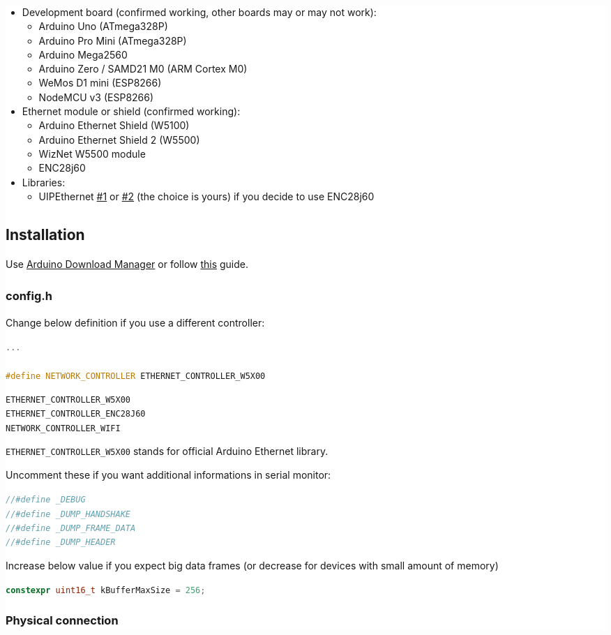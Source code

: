 * Development board (confirmed working, other boards may or may not work):
  * Arduino Uno (ATmega328P)
  * Arduino Pro Mini (ATmega328P)
  * Arduino Mega2560
  * Arduino Zero / SAMD21 M0 (ARM Cortex M0)
  * WeMos D1 mini (ESP8266)
  * NodeMCU v3 (ESP8266)
* Ethernet module or shield (confirmed working):
  * Arduino Ethernet Shield (W5100)
  * Arduino Ethernet Shield 2 (W5500)
  * WizNet W5500 module
  * ENC28j60
* Libraries:
  * UIPEthernet [#1](https://github.com/ntruchsess/arduino_uip) or [#2](https://github.com/UIPEthernet/UIPEthernet) (the choice is yours) if you decide to use ENC28j60

## Installation

Use [Arduino Download Manager](https://www.ardu-badge.com/mWebSockets) or follow [this](https://www.arduino.cc/en/Guide/Libraries) guide.


### config.h

Change below definition if you use a different controller:

```cpp
...

#define NETWORK_CONTROLLER ETHERNET_CONTROLLER_W5X00
```

```
ETHERNET_CONTROLLER_W5X00
ETHERNET_CONTROLLER_ENC28J60
NETWORK_CONTROLLER_WIFI
```

``ETHERNET_CONTROLLER_W5X00`` stands for official Arduino Ethernet library.

Uncomment these if you want additional informations in serial monitor:

```cpp
//#define _DEBUG
//#define _DUMP_HANDSHAKE
//#define _DUMP_FRAME_DATA
//#define _DUMP_HEADER
```

Increase below value if you expect big data frames (or decrease for devices with small amount of memory)

```cpp
constexpr uint16_t kBufferMaxSize = 256;
```

### Physical connection
